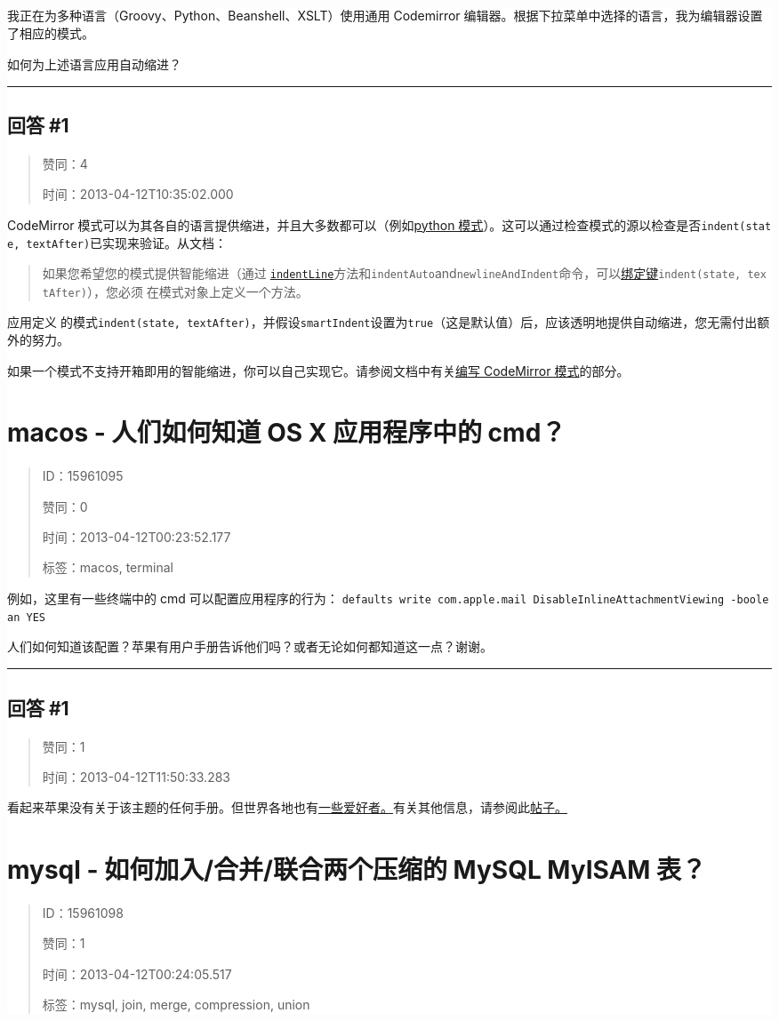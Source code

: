 我正在为多种语言（Groovy、Python、Beanshell、XSLT）使用通用 Codemirror 编辑器。根据下拉菜单中选择的语言，我为编辑器设置了相应的模式。

如何为上述语言应用自动缩进？

* * *

## 回答 #1

> 赞同：4
> 
> 时间：2013-04-12T10:35:02.000

CodeMirror 模式可以为其各自的语言提供缩进，并且大多数都可以（例如[python 模式](http://codemirror.net/mode/python/python.js)）。这可以通过检查模式的源以检查是否`indent(state, textAfter)`已实现来验证。从文档：

> 如果您希望您的模式提供智能缩进（通过 [`indentLine`](http://codemirror.net/doc/manual.html#indentLine)方法和`indentAuto`and`newlineAndIndent`命令，可以[绑定键](http://codemirror.net/doc/manual.html#option_extraKeys)`indent(state, textAfter)`），您必须 在模式对象上定义一个方法。

应用定义 的模式`indent(state, textAfter)`，并假设`smartIndent`设置为`true`（这是默认值）后，应该透明地提供自动缩进，您无需付出额外的努力。

如果一个模式不支持开箱即用的智能缩进，你可以自己实现它。请参阅文档中有关[编写 CodeMirror 模式](http://codemirror.net/doc/manual.html#modeapi)的部分。

# macos - 人们如何知道 OS X 应用程序中的 cmd？

> ID：15961095
> 
> 赞同：0
> 
> 时间：2013-04-12T00:23:52.177
> 
> 标签：macos, terminal

例如，这里有一些终端中的 cmd 可以配置应用程序的行为： `defaults write com.apple.mail DisableInlineAttachmentViewing -boolean YES`

人们如何知道该配置？苹果有用户手册告诉他们吗？或者无论如何都知道这一点？谢谢。

* * *

## 回答 #1

> 赞同：1
> 
> 时间：2013-04-12T11:50:33.283

看起来苹果没有关于该主题的任何手册。但世界各地也有[一些爱好者。](https://github.com/mathiasbynens/dotfiles/blob/master/.osx)有关其他信息，请参阅此[帖子。](http://mac.appstorm.net/general/app-news/hackers-defaults-for-os-x-released-on-githubs/)

# mysql - 如何加入/合并/联合两个压缩的 MySQL MyISAM 表？

> ID：15961098
> 
> 赞同：1
> 
> 时间：2013-04-12T00:24:05.517
> 
> 标签：mysql, join, merge, compression, union

